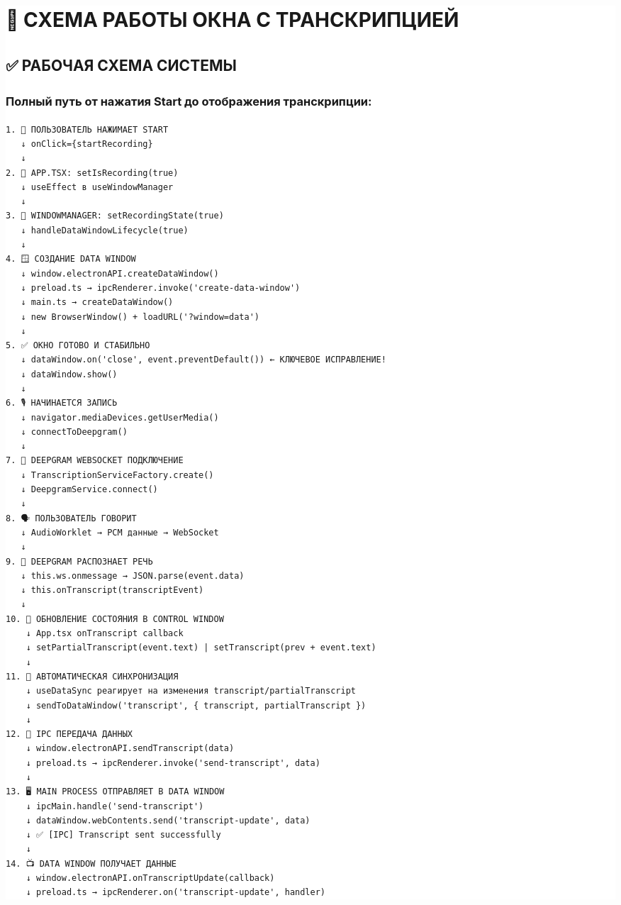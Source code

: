 # 📝 СХЕМА РАБОТЫ ОКНА С ТРАНСКРИПЦИЕЙ

## ✅ **РАБОЧАЯ СХЕМА СИСТЕМЫ**

### **Полный путь от нажатия Start до отображения транскрипции:**

```
1. 🎤 ПОЛЬЗОВАТЕЛЬ НАЖИМАЕТ START
   ↓ onClick={startRecording}
   ↓
2. 📱 APP.TSX: setIsRecording(true)
   ↓ useEffect в useWindowManager
   ↓
3. 🏢 WINDOWMANAGER: setRecordingState(true)
   ↓ handleDataWindowLifecycle(true)
   ↓
4. 🪟 СОЗДАНИЕ DATA WINDOW
   ↓ window.electronAPI.createDataWindow()
   ↓ preload.ts → ipcRenderer.invoke('create-data-window')
   ↓ main.ts → createDataWindow()
   ↓ new BrowserWindow() + loadURL('?window=data')
   ↓
5. ✅ ОКНО ГОТОВО И СТАБИЛЬНО
   ↓ dataWindow.on('close', event.preventDefault()) ← КЛЮЧЕВОЕ ИСПРАВЛЕНИЕ!
   ↓ dataWindow.show()
   ↓
6. 🎙️ НАЧИНАЕТСЯ ЗАПИСЬ
   ↓ navigator.mediaDevices.getUserMedia()
   ↓ connectToDeepgram()
   ↓
7. 📡 DEEPGRAM WEBSOCKET ПОДКЛЮЧЕНИЕ
   ↓ TranscriptionServiceFactory.create()
   ↓ DeepgramService.connect()
   ↓
8. 🗣️ ПОЛЬЗОВАТЕЛЬ ГОВОРИТ
   ↓ AudioWorklet → PCM данные → WebSocket
   ↓
9. 🤖 DEEPGRAM РАСПОЗНАЕТ РЕЧЬ
   ↓ this.ws.onmessage → JSON.parse(event.data)
   ↓ this.onTranscript(transcriptEvent)
   ↓
10. 📝 ОБНОВЛЕНИЕ СОСТОЯНИЯ В CONTROL WINDOW
    ↓ App.tsx onTranscript callback
    ↓ setPartialTranscript(event.text) | setTranscript(prev + event.text)
    ↓
11. 🔄 АВТОМАТИЧЕСКАЯ СИНХРОНИЗАЦИЯ
    ↓ useDataSync реагирует на изменения transcript/partialTranscript
    ↓ sendToDataWindow('transcript', { transcript, partialTranscript })
    ↓
12. 📡 IPC ПЕРЕДАЧА ДАННЫХ
    ↓ window.electronAPI.sendTranscript(data)
    ↓ preload.ts → ipcRenderer.invoke('send-transcript', data)
    ↓
13. 🖥️ MAIN PROCESS ОТПРАВЛЯЕТ В DATA WINDOW
    ↓ ipcMain.handle('send-transcript') 
    ↓ dataWindow.webContents.send('transcript-update', data)
    ↓ ✅ [IPC] Transcript sent successfully
    ↓
14. 📺 DATA WINDOW ПОЛУЧАЕТ ДАННЫЕ
    ↓ window.electronAPI.onTranscriptUpdate(callback)
    ↓ preload.ts → ipcRenderer.on('transcript-update', handler)
```